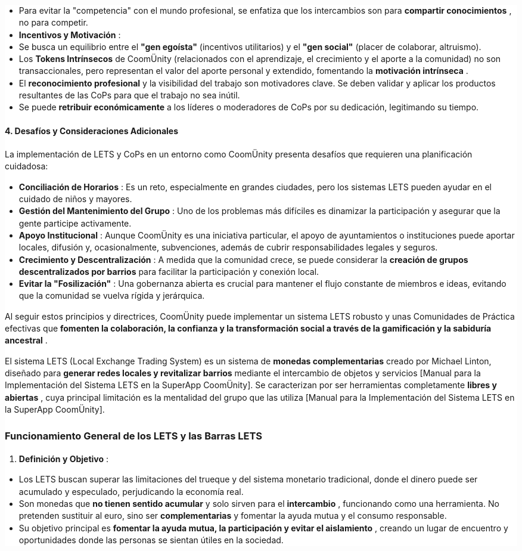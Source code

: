 * Para evitar la "competencia" con el mundo profesional, se enfatiza que los intercambios son para  **compartir conocimientos** , no para competir.
* **Incentivos y Motivación** :
* Se busca un equilibrio entre el **"gen egoísta"** (incentivos utilitarios) y el **"gen social"** (placer de colaborar, altruismo).
* Los **Tokens Intrínsecos** de CoomÜnity (relacionados con el aprendizaje, el crecimiento y el aporte a la comunidad) no son transaccionales, pero representan el valor del aporte personal y extendido, fomentando la  **motivación intrínseca** .
* El **reconocimiento profesional** y la visibilidad del trabajo son motivadores clave. Se deben validar y aplicar los productos resultantes de las CoPs para que el trabajo no sea inútil.
* Se puede **retribuir económicamente** a los líderes o moderadores de CoPs por su dedicación, legitimando su tiempo.

#### **4. Desafíos y Consideraciones Adicionales**

La implementación de LETS y CoPs en un entorno como CoomÜnity presenta desafíos que requieren una planificación cuidadosa:

* **Conciliación de Horarios** : Es un reto, especialmente en grandes ciudades, pero los sistemas LETS pueden ayudar en el cuidado de niños y mayores.
* **Gestión del Mantenimiento del Grupo** : Uno de los problemas más difíciles es dinamizar la participación y asegurar que la gente participe activamente.
* **Apoyo Institucional** : Aunque CoomÜnity es una iniciativa particular, el apoyo de ayuntamientos o instituciones puede aportar locales, difusión y, ocasionalmente, subvenciones, además de cubrir responsabilidades legales y seguros.
* **Crecimiento y Descentralización** : A medida que la comunidad crece, se puede considerar la **creación de grupos descentralizados por barrios** para facilitar la participación y conexión local.
* **Evitar la "Fosilización"** : Una gobernanza abierta es crucial para mantener el flujo constante de miembros e ideas, evitando que la comunidad se vuelva rígida y jerárquica.

Al seguir estos principios y directrices, CoomÜnity puede implementar un sistema LETS robusto y unas Comunidades de Práctica efectivas que  **fomenten la colaboración, la confianza y la transformación social a través de la gamificación y la sabiduría ancestral** .

El sistema LETS (Local Exchange Trading System) es un sistema de **monedas complementarias** creado por Michael Linton, diseñado para **generar redes locales y revitalizar barrios** mediante el intercambio de objetos y servicios [Manual para la Implementación del Sistema LETS en la SuperApp CoomÜnity]. Se caracterizan por ser herramientas completamente  **libres y abiertas** , cuya principal limitación es la mentalidad del grupo que las utiliza [Manual para la Implementación del Sistema LETS en la SuperApp CoomÜnity].

### **Funcionamiento General de los LETS y las Barras LETS**

1. **Definición y Objetivo** :

* Los LETS buscan superar las limitaciones del trueque y del sistema monetario tradicional, donde el dinero puede ser acumulado y especulado, perjudicando la economía real.
* Son monedas que **no tienen sentido acumular** y solo sirven para el  **intercambio** , funcionando como una herramienta. No pretenden sustituir al euro, sino ser **complementarias** y fomentar la ayuda mutua y el consumo responsable.
* Su objetivo principal es  **fomentar la ayuda mutua, la participación y evitar el aislamiento** , creando un lugar de encuentro y oportunidades donde las personas se sientan útiles en la sociedad.
